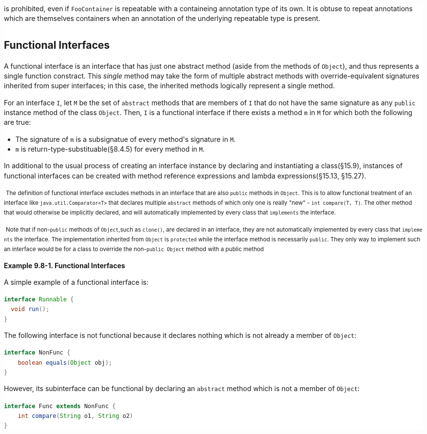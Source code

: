 is prohibited, even if `FooContainer` is repeatable with a containeing annotation type of its own. It is obtuse to repeat annotations which are themselves containers when an annotation of the underlying repeatable type is present.

## Functional Interfaces
A functional interface is an interface that has just one abstract method (aside from the methods of `Object`), and thus represents a single function constract. This *single* method may take the form of multiple abstract methods with override-equivalent signatures inherited from super interfaces; in this case, the inherited methods logically represent a single method.

For an interface `I`, let `M` be the set of `abstract` methods that are members of `I` that do not have the same signature as any `public` instance method of the class `Object`. Then, `I` is a functional interface if there exists a method `m` in `M` for which both the following are true:

+ The signature of  `m` is a subsignatue of every method's signature in `M`.
+ `m` is return-type-substituable(&sect;8.4.5) for every method in `M`.

In additional to the usual process of creating an interface instance by declaring and instantiating a class(&sect;15.9), instances of functional interfaces can be created with method reference expressions and lambda expressions(&sect;15.13, &sect;15.27).

​	<small>The definition of functional interface excludes methods in an interface that are also `public` methods in `Object`. This is to allow functional treatment of an interface like `java.util.Comparator<T>` that declares multiple `abstract` methods of which only one is really "new" - `int compare(T, T)`. The other method that would otherwise be implicitly declared, and will automatically implemented by every class that `implements` the interface.</small>

​	<small>Note that if non-`public` methods of `Object`,such as `clone()`, are declared in an interface, they are not automatically implemented by every class that `implements` the interface. The implementation inherited from `Object` is `protected` while the interface method is necessarily `public`. They only way to implement such an interface would be for a class to override the non-`public Object` method with a public method</small>

**Example 9.8-1. Functional Interfaces**

A simple example of a functional interface is:

```java
interface Runnable {
  void run();
}
```

The following interface is not functional because it declares nothing which is not already a member of `Object`:

```java
interface NonFunc {
	boolean equals(Object obj);
}
```

However, its subinterface can be functional by declaring an `abstract` method which is not a member of `Object`:

```java
interface Func extends NonFunc {
	int compare(String o1, String o2)
}
```
